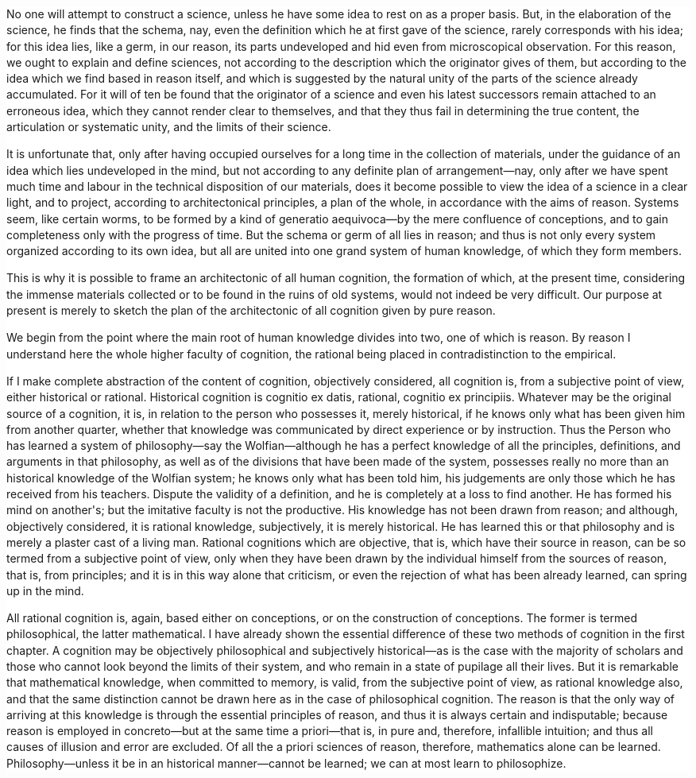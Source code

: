 No one will attempt to construct a science, unless he have some idea to rest on as a proper basis. But, in the elaboration of the science, he finds that the schema, nay, even the definition which he at first gave of the science, rarely corresponds with his idea; for this idea lies, like a germ, in our reason, its parts undeveloped and hid even from microscopical observation. For this reason, we ought to explain and define sciences, not according to the description which the originator gives of them, but according to the idea which we find based in reason itself, and which is suggested by the natural unity of the parts of the science already accumulated. For it will of ten be found that the originator of a science and even his latest successors remain attached to an erroneous idea, which they cannot render clear to themselves, and that they thus fail in determining the true content, the articulation or systematic unity, and the limits of their science.

It is unfortunate that, only after having occupied ourselves for a long time in the collection of materials, under the guidance of an idea which lies undeveloped in the mind, but not according to any definite plan of arrangement—nay, only after we have spent much time and labour in the technical disposition of our materials, does it become possible to view the idea of a science in a clear light, and to project, according to architectonical principles, a plan of the whole, in accordance with the aims of reason. Systems seem, like certain worms, to be formed by a kind of generatio aequivoca—by the mere confluence of conceptions, and to gain completeness only with the progress of time. But the schema or germ of all lies in reason; and thus is not only every system organized according to its own idea, but all are united into one grand system of human knowledge, of which they form members. 

This is why it is possible to frame an architectonic of all human cognition, the formation of which, at the present time, considering the immense materials collected or to be found in the ruins of old systems, would not indeed be very difficult. Our purpose at present is merely to sketch the plan of the architectonic of all cognition given by pure reason.

We begin from the point where the main root of human knowledge divides into two, one of which is reason. By reason I understand here the whole higher faculty of cognition, the rational being placed in contradistinction to the empirical.

If I make complete abstraction of the content of cognition, objectively considered, all cognition is, from a subjective point of view, either historical or rational. Historical cognition is cognitio ex datis, rational, cognitio ex principiis. Whatever may be the original source of a cognition, it is, in relation to the person who possesses it, merely historical, if he knows only what has been given him from another quarter, whether that knowledge was communicated by direct experience or by instruction. Thus the Person who has learned a system of philosophy—say the Wolfian—although he has a perfect knowledge of all the principles, definitions, and arguments in that philosophy, as well as of the divisions that have been made of the system, possesses really no more than an historical knowledge of the Wolfian system; he knows only what has been told him, his judgements are only those which he has received from his teachers. Dispute the validity of a definition, and he is completely at a loss to find another. He has formed his mind on another's; but the imitative faculty is not the productive. His knowledge has not been drawn from reason; and although, objectively considered, it is rational knowledge, subjectively, it is merely historical. He has learned this or that philosophy and is merely a plaster cast of a living man. Rational cognitions which are objective, that is, which have their source in reason, can be so termed from a subjective point of view, only when they have been drawn by the individual himself from the sources of reason, that is, from principles; and it is in this way alone that criticism, or even the rejection of what has been already learned, can spring up in the mind.

All rational cognition is, again, based either on conceptions, or on the construction of conceptions. The former is termed philosophical, the latter mathematical. I have already shown the essential difference of these two methods of cognition in the first chapter. A cognition may be objectively philosophical and subjectively historical—as is the case with the majority of scholars and those who cannot look beyond the limits of their system, and who remain in a state of pupilage all their lives. But it is remarkable that mathematical knowledge, when committed to memory, is valid, from the subjective point of view, as rational knowledge also, and that the same distinction cannot be drawn here as in the case of philosophical cognition. The reason is that the only way of arriving at this knowledge is through the essential principles of reason, and thus it is always certain and indisputable; because reason is employed in concreto—but at the same time a priori—that is, in pure and, therefore, infallible intuition; and thus all causes of illusion and error are excluded. Of all the a priori sciences of reason, therefore, mathematics alone can be learned. Philosophy—unless it be in an historical manner—cannot be learned; we can at most learn to philosophize.
